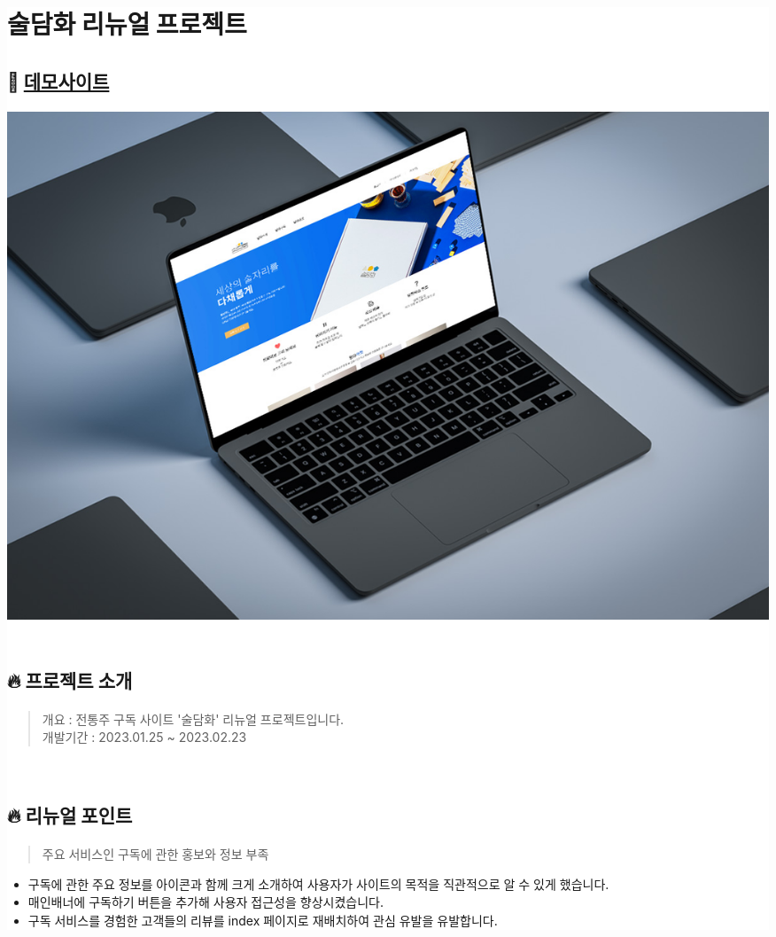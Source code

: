 # 술담화 리뉴얼 프로젝트

## 🔗 [데모사이트](https://2chaelim.github.io/pro1/)

<div align="center">
  <img src="./img/sul_mockup.jpg" width=100% />
</div>
<br />

## 🔥 프로젝트 소개

> 개요 : 전통주 구독 사이트 '술담화' 리뉴얼 프로젝트입니다. <br />
> 개발기간 : 2023.01.25 ~ 2023.02.23

<br />

## 🔥 리뉴얼 포인트

> 주요 서비스인 구독에 관한 홍보와 정보 부족

- 구독에 관한 주요 정보를 아이콘과 함께 크게 소개하여 사용자가 사이트의 목적을 직관적으로 알 수 있게 했습니다.
- 매인배너에 구독하기 버튼을 추가해 사용자 접근성을 향상시켰습니다.
- 구독 서비스를 경험한 고객들의 리뷰를 index 페이지로 재배치하여 관심 유발을 유발합니다.
